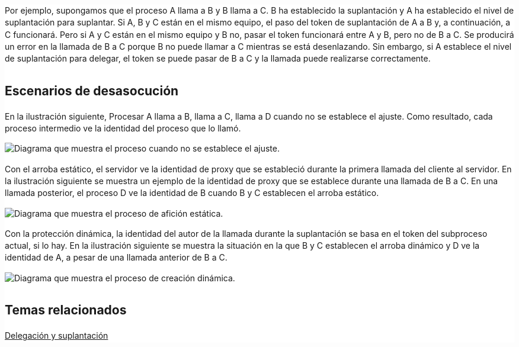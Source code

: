 Por ejemplo, supongamos que el proceso A llama a B y B llama a C. B ha establecido la suplantación y A ha establecido el nivel de suplantación para suplantar. Si A, B y C están en el mismo equipo, el paso del token de suplantación de A a B y, a continuación, a C funcionará. Pero si A y C están en el mismo equipo y B no, pasar el token funcionará entre A y B, pero no de B a C. Se producirá un error en la llamada de B a C porque B no puede llamar a C mientras se está desenlazando. Sin embargo, si A establece el nivel de suplantación para delegar, el token se puede pasar de B a C y la llamada puede realizarse correctamente.

## <a name="cloaking-scenarios"></a>Escenarios de desasocución

En la ilustración siguiente, Procesar A llama a B, llama a C, llama a D cuando no se establece el ajuste. Como resultado, cada proceso intermedio ve la identidad del proceso que lo llamó.

![Diagrama que muestra el proceso cuando no se establece el ajuste.](images/0d2eb6cf-97d6-4c4e-b97e-abad854b1120.png)

Con el arroba estático, el servidor ve la identidad de proxy que se estableció durante la primera llamada del cliente al servidor. En la ilustración siguiente se muestra un ejemplo de la identidad de proxy que se establece durante una llamada de B a C. En una llamada posterior, el proceso D ve la identidad de B cuando B y C establecen el arroba estático.

![Diagrama que muestra el proceso de afición estática.](images/520938e0-c4a6-4ac1-937d-02baf2007a27.png)

Con la protección dinámica, la identidad del autor de la llamada durante la suplantación se basa en el token del subproceso actual, si lo hay. En la ilustración siguiente se muestra la situación en la que B y C establecen el arroba dinámico y D ve la identidad de A, a pesar de una llamada anterior de B a C.

![Diagrama que muestra el proceso de creación dinámica.](images/d0848465-82f3-4d5a-851e-566d7800ada0.png)

## <a name="related-topics"></a>Temas relacionados

<dl> <dt>

[Delegación y suplantación](delegation-and-impersonation.md)
</dt> </dl>

 

